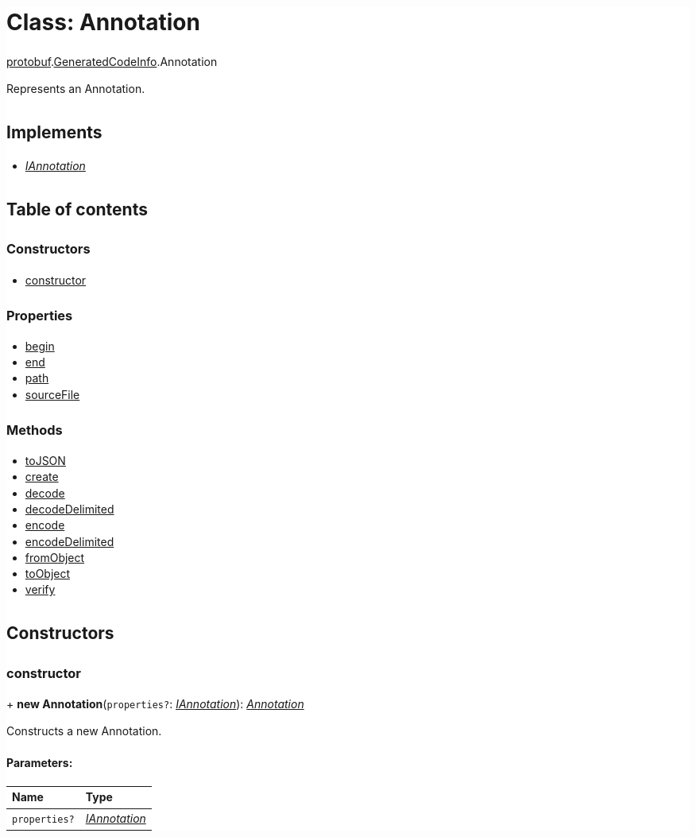 # Class: Annotation

[protobuf](../modules/proto.google.protobuf.md).[GeneratedCodeInfo](../modules/proto.google.protobuf.generatedcodeinfo.md).Annotation

Represents an Annotation.

## Implements

* [*IAnnotation*](../interfaces/proto.google.protobuf.generatedcodeinfo.iannotation.md)

## Table of contents

### Constructors

- [constructor](proto.google.protobuf.generatedcodeinfo.annotation.md#constructor)

### Properties

- [begin](proto.google.protobuf.generatedcodeinfo.annotation.md#begin)
- [end](proto.google.protobuf.generatedcodeinfo.annotation.md#end)
- [path](proto.google.protobuf.generatedcodeinfo.annotation.md#path)
- [sourceFile](proto.google.protobuf.generatedcodeinfo.annotation.md#sourcefile)

### Methods

- [toJSON](proto.google.protobuf.generatedcodeinfo.annotation.md#tojson)
- [create](proto.google.protobuf.generatedcodeinfo.annotation.md#create)
- [decode](proto.google.protobuf.generatedcodeinfo.annotation.md#decode)
- [decodeDelimited](proto.google.protobuf.generatedcodeinfo.annotation.md#decodedelimited)
- [encode](proto.google.protobuf.generatedcodeinfo.annotation.md#encode)
- [encodeDelimited](proto.google.protobuf.generatedcodeinfo.annotation.md#encodedelimited)
- [fromObject](proto.google.protobuf.generatedcodeinfo.annotation.md#fromobject)
- [toObject](proto.google.protobuf.generatedcodeinfo.annotation.md#toobject)
- [verify](proto.google.protobuf.generatedcodeinfo.annotation.md#verify)

## Constructors

### constructor

\+ **new Annotation**(`properties?`: [*IAnnotation*](../interfaces/proto.google.protobuf.generatedcodeinfo.iannotation.md)): [*Annotation*](proto.google.protobuf.generatedcodeinfo.annotation.md)

Constructs a new Annotation.

#### Parameters:

Name | Type |
:------ | :------ |
`properties?` | [*IAnnotation*](../interfaces/proto.google.protobuf.generatedcodeinfo.iannotation.md) |
